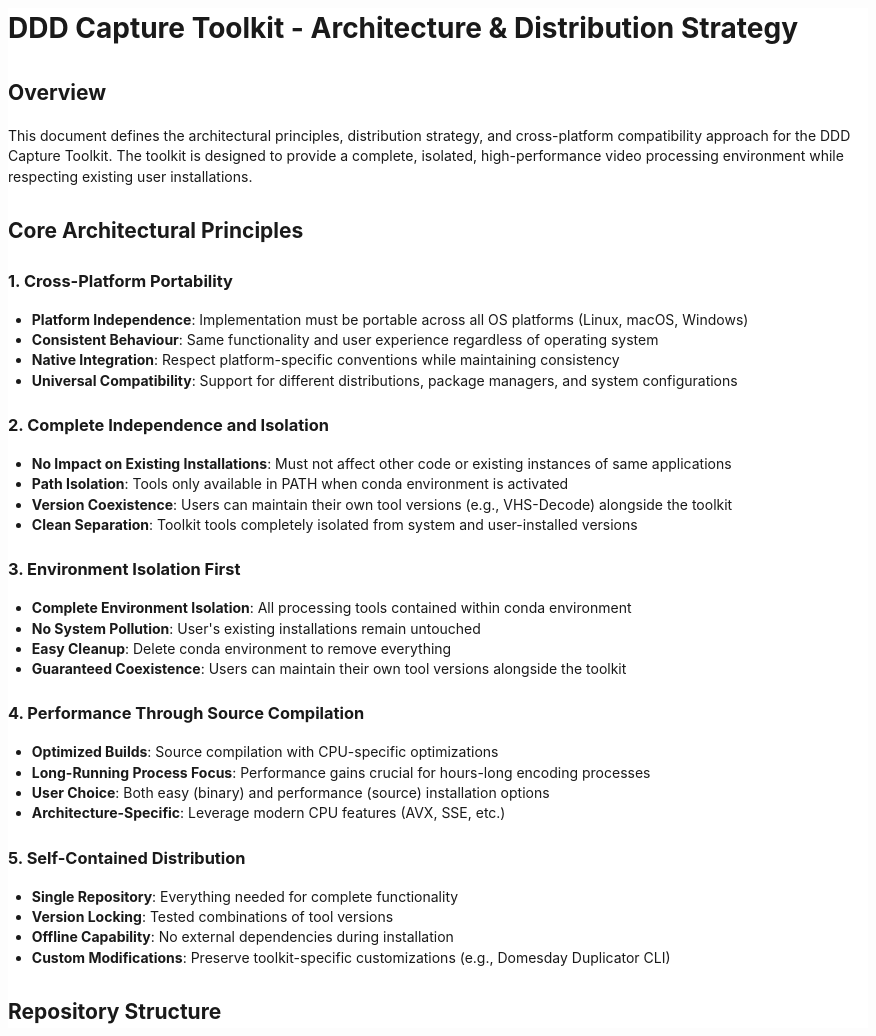 # DDD Capture Toolkit - Architecture & Distribution Strategy

## Overview

This document defines the architectural principles, distribution strategy, and cross-platform compatibility approach for the DDD Capture Toolkit. The toolkit is designed to provide a complete, isolated, high-performance video processing environment while respecting existing user installations.

## Core Architectural Principles

### 1. Cross-Platform Portability
- **Platform Independence**: Implementation must be portable across all OS platforms (Linux, macOS, Windows)
- **Consistent Behaviour**: Same functionality and user experience regardless of operating system
- **Native Integration**: Respect platform-specific conventions while maintaining consistency
- **Universal Compatibility**: Support for different distributions, package managers, and system configurations

### 2. Complete Independence and Isolation
- **No Impact on Existing Installations**: Must not affect other code or existing instances of same applications
- **Path Isolation**: Tools only available in PATH when conda environment is activated
- **Version Coexistence**: Users can maintain their own tool versions (e.g., VHS-Decode) alongside the toolkit
- **Clean Separation**: Toolkit tools completely isolated from system and user-installed versions

### 3. Environment Isolation First
- **Complete Environment Isolation**: All processing tools contained within conda environment
- **No System Pollution**: User's existing installations remain untouched
- **Easy Cleanup**: Delete conda environment to remove everything
- **Guaranteed Coexistence**: Users can maintain their own tool versions alongside the toolkit

### 4. Performance Through Source Compilation
- **Optimized Builds**: Source compilation with CPU-specific optimizations
- **Long-Running Process Focus**: Performance gains crucial for hours-long encoding processes
- **User Choice**: Both easy (binary) and performance (source) installation options
- **Architecture-Specific**: Leverage modern CPU features (AVX, SSE, etc.)

### 5. Self-Contained Distribution
- **Single Repository**: Everything needed for complete functionality
- **Version Locking**: Tested combinations of tool versions
- **Offline Capability**: No external dependencies during installation
- **Custom Modifications**: Preserve toolkit-specific customizations (e.g., Domesday Duplicator CLI)

## Repository Structure
